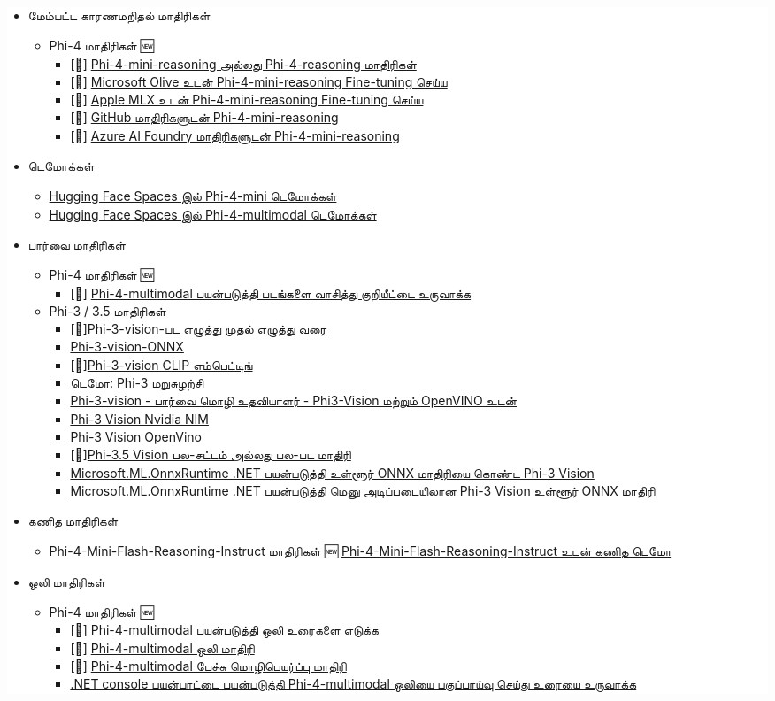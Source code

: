 - மேம்பட்ட காரணமறிதல் மாதிரிகள்  
  - Phi-4 மாதிரிகள் 🆕  
    - [📓] [Phi-4-mini-reasoning அல்லது Phi-4-reasoning மாதிரிகள்](./md/02.Application/03.AdvancedReasoning/Phi4/AdvancedResoningPhi4mini/README.md)  
    - [📓] [Microsoft Olive உடன் Phi-4-mini-reasoning Fine-tuning செய்ய](../../md/02.Application/03.AdvancedReasoning/Phi4/AdvancedResoningPhi4mini/olive_ft_phi_4_reasoning_with_medicaldata.ipynb)  
    - [📓] [Apple MLX உடன் Phi-4-mini-reasoning Fine-tuning செய்ய](../../md/02.Application/03.AdvancedReasoning/Phi4/AdvancedResoningPhi4mini/mlx_ft_phi_4_reasoning_with_medicaldata.ipynb)  
    - [📓] [GitHub மாதிரிகளுடன் Phi-4-mini-reasoning](../../md/02.Application/02.Code/Phi4r/github_models_inference.ipynb)  
    - [📓] [Azure AI Foundry மாதிரிகளுடன் Phi-4-mini-reasoning](../../md/02.Application/02.Code/Phi4r/azure_models_inference.ipynb)  
- டெமோக்கள்  
    - [Hugging Face Spaces இல் Phi-4-mini டெமோக்கள்](https://huggingface.co/spaces/microsoft/phi-4-mini?WT.mc_id=aiml-137032-kinfeylo)  
    - [Hugging Face Spaces இல் Phi-4-multimodal டெமோக்கள்](https://huggingface.co/spaces/microsoft/phi-4-multimodal?WT.mc_id=aiml-137032-kinfeylo)  
- பார்வை மாதிரிகள்  
  - Phi-4 மாதிரிகள் 🆕  
    - [📓] [Phi-4-multimodal பயன்படுத்தி படங்களை வாசித்து குறியீட்டை உருவாக்க](./md/02.Application/04.Vision/Phi4/CreateFrontend/README.md)  
  - Phi-3 / 3.5 மாதிரிகள்  
    - [📓][Phi-3-vision-பட எழுத்து முதல் எழுத்து வரை](../../md/02.Application/04.Vision/Phi3/E2E_Phi-3-vision-image-text-to-text-online-endpoint.ipynb)  
    - [Phi-3-vision-ONNX](https://onnxruntime.ai/docs/genai/tutorials/phi3-v.html)  
    - [📓][Phi-3-vision CLIP எம்பெட்டிங்](../../md/02.Application/04.Vision/Phi3/E2E_Phi-3-vision-image-text-to-text-online-endpoint.ipynb)  
    - [டெமோ: Phi-3 மறுசுழற்சி](https://github.com/jennifermarsman/PhiRecycling/)  
    - [Phi-3-vision - பார்வை மொழி உதவியாளர் - Phi3-Vision மற்றும் OpenVINO உடன்](https://docs.openvino.ai/nightly/notebooks/phi-3-vision-with-output.html)  
    - [Phi-3 Vision Nvidia NIM](./md/02.Application/04.Vision/Phi3/E2E_Nvidia_NIM_Vision.md)  
    - [Phi-3 Vision OpenVino](./md/02.Application/04.Vision/Phi3/E2E_OpenVino_Phi3Vision.md)  
    - [📓][Phi-3.5 Vision பல-சட்டம் அல்லது பல-பட மாதிரி](../../md/02.Application/04.Vision/Phi3/phi3-vision-demo.ipynb)  
    - [Microsoft.ML.OnnxRuntime .NET பயன்படுத்தி உள்ளூர் ONNX மாதிரியை கொண்ட Phi-3 Vision](../../md/04.HOL/dotnet/src/LabsPhi303)  
    - [Microsoft.ML.OnnxRuntime .NET பயன்படுத்தி மெனு அடிப்படையிலான Phi-3 Vision உள்ளூர் ONNX மாதிரி](../../md/04.HOL/dotnet/src/LabsPhi304)  

- கணித மாதிரிகள்  
  - Phi-4-Mini-Flash-Reasoning-Instruct மாதிரிகள் 🆕 [Phi-4-Mini-Flash-Reasoning-Instruct உடன் கணித டெமோ](../../md/02.Application/09.Math/MathDemo.ipynb)  

- ஒலி மாதிரிகள்  
  - Phi-4 மாதிரிகள் 🆕  
    - [📓] [Phi-4-multimodal பயன்படுத்தி ஒலி உரைகளை எடுக்க](./md/02.Application/05.Audio/Phi4/Transciption/README.md)  
    - [📓] [Phi-4-multimodal ஒலி மாதிரி](../../md/02.Application/05.Audio/Phi4/Siri/demo.ipynb)  
    - [📓] [Phi-4-multimodal பேச்சு மொழிபெயர்ப்பு மாதிரி](../../md/02.Application/05.Audio/Phi4/Translate/demo.ipynb)  
    - [.NET console பயன்பாட்டை பயன்படுத்தி Phi-4-multimodal ஒலியை பகுப்பாய்வு செய்து உரையை உருவாக்க](../../md/04.HOL/dotnet/src/LabsPhi4-MultiModal-02Audio)  
